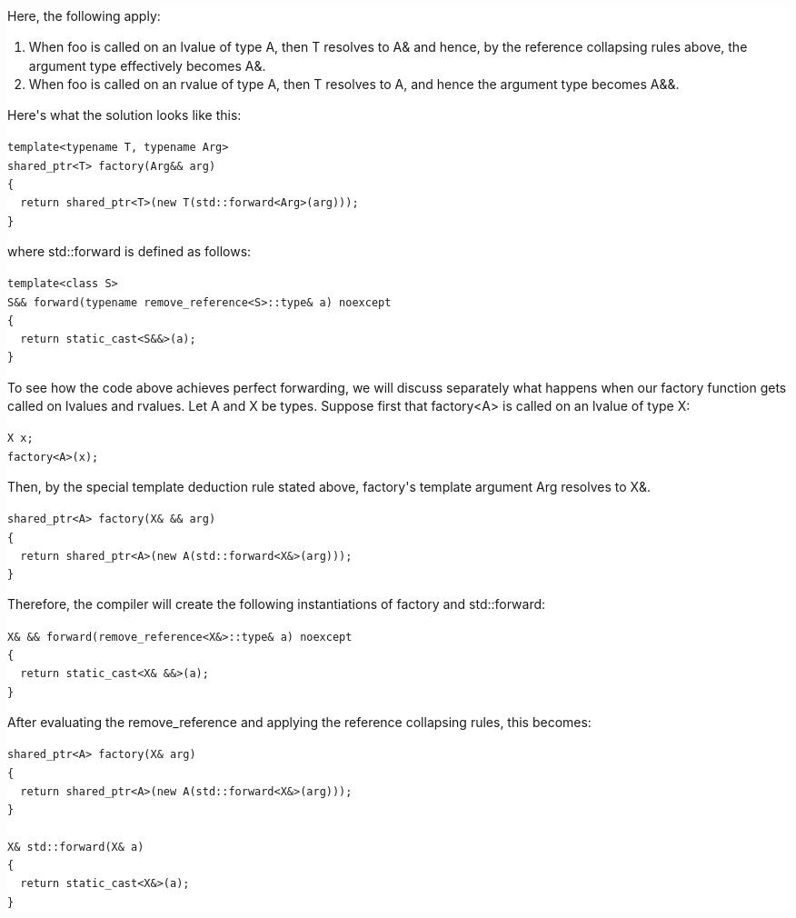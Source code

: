 Here, the following apply:

1. When foo is called on an lvalue of type A, then T resolves to A& and hence, by the reference collapsing rules above, the argument type effectively becomes A&.
2. When foo is called on an rvalue of type A, then T resolves to A, and hence the argument type becomes A&&.

Here's what the solution looks like this:

```
template<typename T, typename Arg> 
shared_ptr<T> factory(Arg&& arg)
{ 
  return shared_ptr<T>(new T(std::forward<Arg>(arg)));
} 
```
where std::forward is defined as follows:
```
template<class S>
S&& forward(typename remove_reference<S>::type& a) noexcept
{
  return static_cast<S&&>(a);
} 
```

To see how the code above achieves perfect forwarding, we will discuss separately what happens when our factory function gets called on lvalues and rvalues. 
Let A and X be types. Suppose first that factory\<A\> is called on an lvalue of type X:
```
X x;
factory<A>(x);
```

Then, by the special template deduction rule stated above, factory's template argument Arg resolves to X&.
```
shared_ptr<A> factory(X& && arg)
{ 
  return shared_ptr<A>(new A(std::forward<X&>(arg)));
} 
```

Therefore, the compiler will create the following instantiations of factory and std::forward:
```
X& && forward(remove_reference<X&>::type& a) noexcept
{
  return static_cast<X& &&>(a);
} 
```

After evaluating the remove_reference and applying the reference collapsing rules, this becomes:


```
shared_ptr<A> factory(X& arg)
{ 
  return shared_ptr<A>(new A(std::forward<X&>(arg)));
} 

X& std::forward(X& a) 
{
  return static_cast<X&>(a);
} 

```

